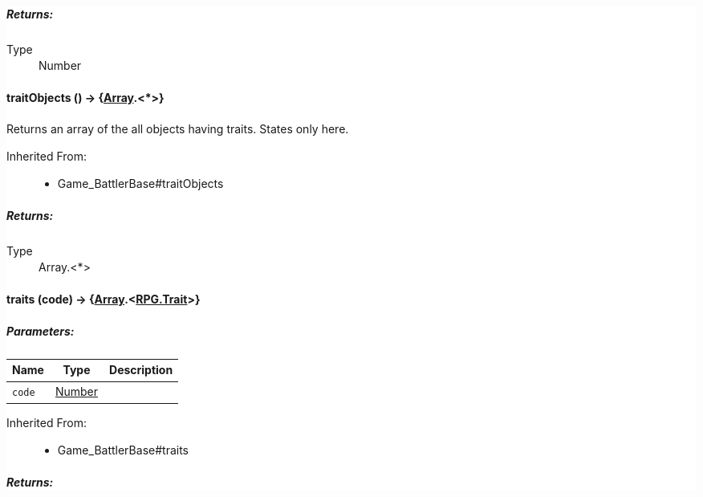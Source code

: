 ##### Returns:

<dl>
                <dt> Type </dt>
                <dd>
                    <span><a>Number</a></span>
                </dd>
            </dl>

#### traitObjects () → {[Array](Array.md).<*>}


Returns an array of the all objects having traits. States only here.
<dl>
                <dt>Inherited From:</dt>
                <dd>
                    <ul>
                        <li>
                            <a>Game_BattlerBase#traitObjects</a>
                        </li>
                    </ul>
                </dd>
            </dl>

##### Returns:

<dl>
                <dt> Type </dt>
                <dd>
                    <span><a>Array</a>.&lt;*&gt;</span>
                </dd>
            </dl>

#### traits (code) → {[Array](Array.md).<[RPG.Trait](RPG.Trait.md)>}

##### Parameters:

| Name | Type | Description |
| --- | --- | --- |
| `code` | [Number](Number.md) |  |

<dl>
                <dt>Inherited From:</dt>
                <dd>
                    <ul>
                        <li>
                            <a>Game_BattlerBase#traits</a>
                        </li>
                    </ul>
                </dd>
            </dl>

##### Returns:
